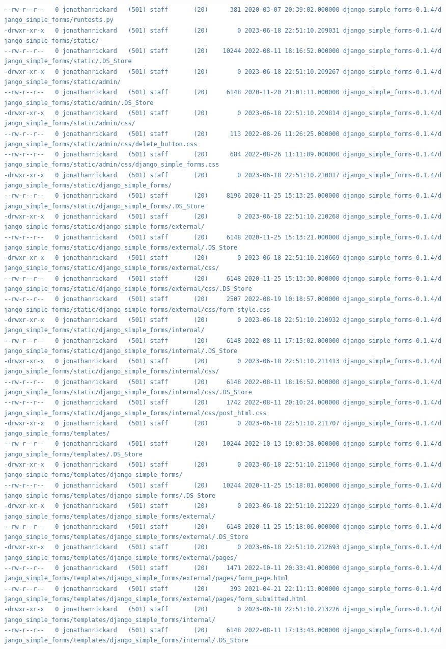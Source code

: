 ```diff
--rw-r--r--   0 jonathanrickard   (501) staff       (20)      381 2020-03-07 20:39:02.000000 django_simple_forms-0.1.4/django_simple_forms/runtests.py
-drwxr-xr-x   0 jonathanrickard   (501) staff       (20)        0 2023-06-18 22:51:10.209031 django_simple_forms-0.1.4/django_simple_forms/static/
--rw-r--r--   0 jonathanrickard   (501) staff       (20)    10244 2022-08-11 18:16:52.000000 django_simple_forms-0.1.4/django_simple_forms/static/.DS_Store
-drwxr-xr-x   0 jonathanrickard   (501) staff       (20)        0 2023-06-18 22:51:10.209267 django_simple_forms-0.1.4/django_simple_forms/static/admin/
--rw-r--r--   0 jonathanrickard   (501) staff       (20)     6148 2020-11-20 21:01:11.000000 django_simple_forms-0.1.4/django_simple_forms/static/admin/.DS_Store
-drwxr-xr-x   0 jonathanrickard   (501) staff       (20)        0 2023-06-18 22:51:10.209814 django_simple_forms-0.1.4/django_simple_forms/static/admin/css/
--rw-r--r--   0 jonathanrickard   (501) staff       (20)      113 2022-08-26 11:26:25.000000 django_simple_forms-0.1.4/django_simple_forms/static/admin/css/delete_button.css
--rw-r--r--   0 jonathanrickard   (501) staff       (20)      684 2022-08-26 11:11:09.000000 django_simple_forms-0.1.4/django_simple_forms/static/admin/css/django_simple_forms.css
-drwxr-xr-x   0 jonathanrickard   (501) staff       (20)        0 2023-06-18 22:51:10.210017 django_simple_forms-0.1.4/django_simple_forms/static/django_simple_forms/
--rw-r--r--   0 jonathanrickard   (501) staff       (20)     8196 2020-11-25 15:13:25.000000 django_simple_forms-0.1.4/django_simple_forms/static/django_simple_forms/.DS_Store
-drwxr-xr-x   0 jonathanrickard   (501) staff       (20)        0 2023-06-18 22:51:10.210268 django_simple_forms-0.1.4/django_simple_forms/static/django_simple_forms/external/
--rw-r--r--   0 jonathanrickard   (501) staff       (20)     6148 2020-11-25 15:13:21.000000 django_simple_forms-0.1.4/django_simple_forms/static/django_simple_forms/external/.DS_Store
-drwxr-xr-x   0 jonathanrickard   (501) staff       (20)        0 2023-06-18 22:51:10.210669 django_simple_forms-0.1.4/django_simple_forms/static/django_simple_forms/external/css/
--rw-r--r--   0 jonathanrickard   (501) staff       (20)     6148 2020-11-25 15:13:30.000000 django_simple_forms-0.1.4/django_simple_forms/static/django_simple_forms/external/css/.DS_Store
--rw-r--r--   0 jonathanrickard   (501) staff       (20)     2507 2022-08-19 10:18:57.000000 django_simple_forms-0.1.4/django_simple_forms/static/django_simple_forms/external/css/form_style.css
-drwxr-xr-x   0 jonathanrickard   (501) staff       (20)        0 2023-06-18 22:51:10.210932 django_simple_forms-0.1.4/django_simple_forms/static/django_simple_forms/internal/
--rw-r--r--   0 jonathanrickard   (501) staff       (20)     6148 2022-08-11 17:15:02.000000 django_simple_forms-0.1.4/django_simple_forms/static/django_simple_forms/internal/.DS_Store
-drwxr-xr-x   0 jonathanrickard   (501) staff       (20)        0 2023-06-18 22:51:10.211413 django_simple_forms-0.1.4/django_simple_forms/static/django_simple_forms/internal/css/
--rw-r--r--   0 jonathanrickard   (501) staff       (20)     6148 2022-08-11 18:16:52.000000 django_simple_forms-0.1.4/django_simple_forms/static/django_simple_forms/internal/css/.DS_Store
--rw-r--r--   0 jonathanrickard   (501) staff       (20)     1742 2022-08-11 20:10:24.000000 django_simple_forms-0.1.4/django_simple_forms/static/django_simple_forms/internal/css/post_html.css
-drwxr-xr-x   0 jonathanrickard   (501) staff       (20)        0 2023-06-18 22:51:10.211707 django_simple_forms-0.1.4/django_simple_forms/templates/
--rw-r--r--   0 jonathanrickard   (501) staff       (20)    10244 2022-10-13 19:03:38.000000 django_simple_forms-0.1.4/django_simple_forms/templates/.DS_Store
-drwxr-xr-x   0 jonathanrickard   (501) staff       (20)        0 2023-06-18 22:51:10.211960 django_simple_forms-0.1.4/django_simple_forms/templates/django_simple_forms/
--rw-r--r--   0 jonathanrickard   (501) staff       (20)    10244 2020-11-25 15:18:01.000000 django_simple_forms-0.1.4/django_simple_forms/templates/django_simple_forms/.DS_Store
-drwxr-xr-x   0 jonathanrickard   (501) staff       (20)        0 2023-06-18 22:51:10.212229 django_simple_forms-0.1.4/django_simple_forms/templates/django_simple_forms/external/
--rw-r--r--   0 jonathanrickard   (501) staff       (20)     6148 2020-11-25 15:18:06.000000 django_simple_forms-0.1.4/django_simple_forms/templates/django_simple_forms/external/.DS_Store
-drwxr-xr-x   0 jonathanrickard   (501) staff       (20)        0 2023-06-18 22:51:10.212693 django_simple_forms-0.1.4/django_simple_forms/templates/django_simple_forms/external/pages/
--rw-r--r--   0 jonathanrickard   (501) staff       (20)     1471 2022-10-11 20:33:41.000000 django_simple_forms-0.1.4/django_simple_forms/templates/django_simple_forms/external/pages/form_page.html
--rw-r--r--   0 jonathanrickard   (501) staff       (20)      393 2021-04-21 22:11:13.000000 django_simple_forms-0.1.4/django_simple_forms/templates/django_simple_forms/external/pages/form_submitted.html
-drwxr-xr-x   0 jonathanrickard   (501) staff       (20)        0 2023-06-18 22:51:10.213226 django_simple_forms-0.1.4/django_simple_forms/templates/django_simple_forms/internal/
--rw-r--r--   0 jonathanrickard   (501) staff       (20)     6148 2022-08-11 17:13:43.000000 django_simple_forms-0.1.4/django_simple_forms/templates/django_simple_forms/internal/.DS_Store
```